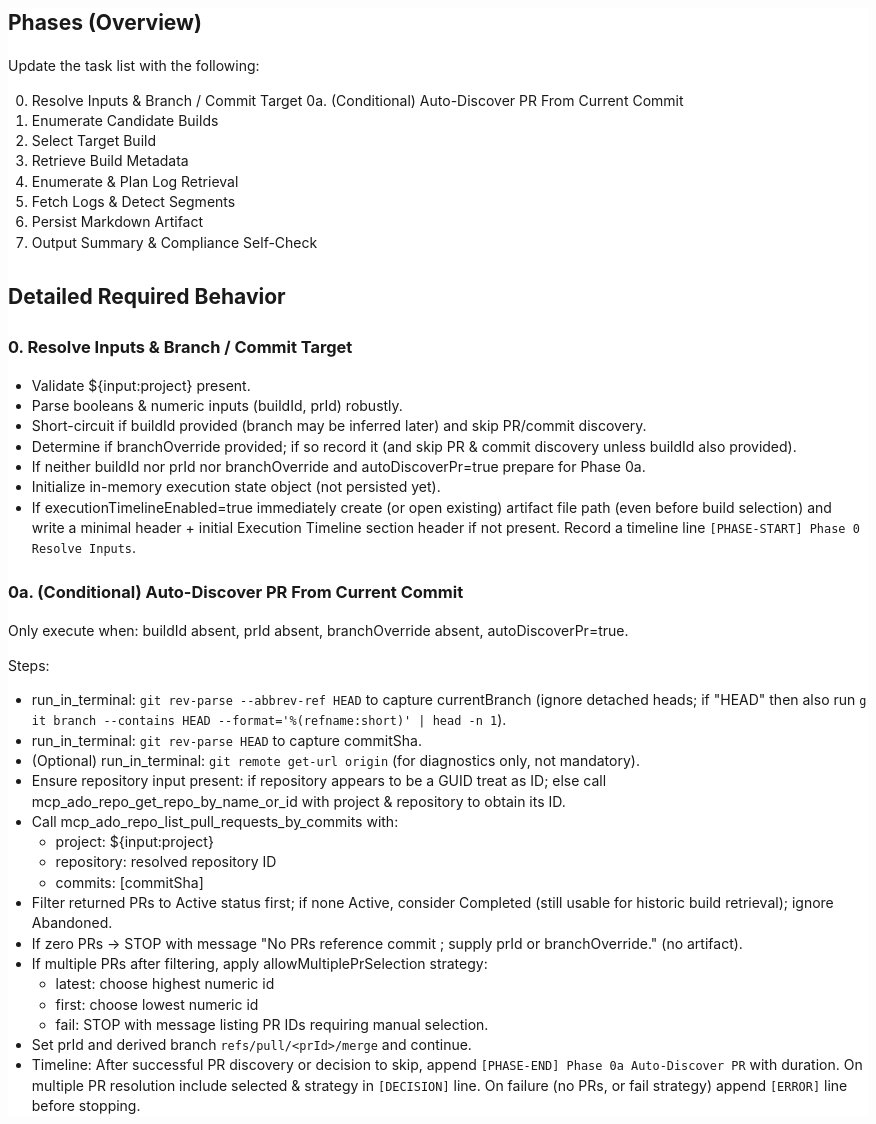 
## Phases (Overview)

Update the task list with the following:

0. Resolve Inputs & Branch / Commit Target
0a. (Conditional) Auto-Discover PR From Current Commit
1. Enumerate Candidate Builds
2. Select Target Build
3. Retrieve Build Metadata
4. Enumerate & Plan Log Retrieval
5. Fetch Logs & Detect Segments
6. Persist Markdown Artifact
7. Output Summary & Compliance Self-Check

## Detailed Required Behavior

### 0. Resolve Inputs & Branch / Commit Target

- Validate ${input:project} present.
- Parse booleans & numeric inputs (buildId, prId) robustly.
- Short-circuit if buildId provided (branch may be inferred later) and skip PR/commit discovery.
- Determine if branchOverride provided; if so record it (and skip PR & commit discovery unless buildId also provided).
- If neither buildId nor prId nor branchOverride and autoDiscoverPr=true prepare for Phase 0a.
- Initialize in-memory execution state object (not persisted yet).
- If executionTimelineEnabled=true immediately create (or open existing) artifact file path (even before build selection) and write a minimal header + initial Execution Timeline section header if not present. Record a timeline line `[PHASE-START] Phase 0 Resolve Inputs`.

### 0a. (Conditional) Auto-Discover PR From Current Commit

Only execute when: buildId absent, prId absent, branchOverride absent, autoDiscoverPr=true.

Steps:
- run_in_terminal: `git rev-parse --abbrev-ref HEAD` to capture currentBranch (ignore detached heads; if "HEAD" then also run `git branch --contains HEAD --format='%(refname:short)' | head -n 1`).
- run_in_terminal: `git rev-parse HEAD` to capture commitSha.
- (Optional) run_in_terminal: `git remote get-url origin` (for diagnostics only, not mandatory).
- Ensure repository input present: if repository appears to be a GUID treat as ID; else call mcp_ado_repo_get_repo_by_name_or_id with project & repository to obtain its ID.
- Call mcp_ado_repo_list_pull_requests_by_commits with:
  - project: ${input:project}
  - repository: resolved repository ID
  - commits: [commitSha]
- Filter returned PRs to Active status first; if none Active, consider Completed (still usable for historic build retrieval); ignore Abandoned.
- If zero PRs -> STOP with message "No PRs reference commit <shortSha>; supply prId or branchOverride." (no artifact).
- If multiple PRs after filtering, apply allowMultiplePrSelection strategy:
  - latest: choose highest numeric id
  - first: choose lowest numeric id
  - fail: STOP with message listing PR IDs requiring manual selection.
- Set prId and derived branch `refs/pull/<prId>/merge` and continue.
- Timeline: After successful PR discovery or decision to skip, append `[PHASE-END] Phase 0a Auto-Discover PR` with duration. On multiple PR resolution include selected & strategy in `[DECISION]` line. On failure (no PRs, or fail strategy) append `[ERROR]` line before stopping.
